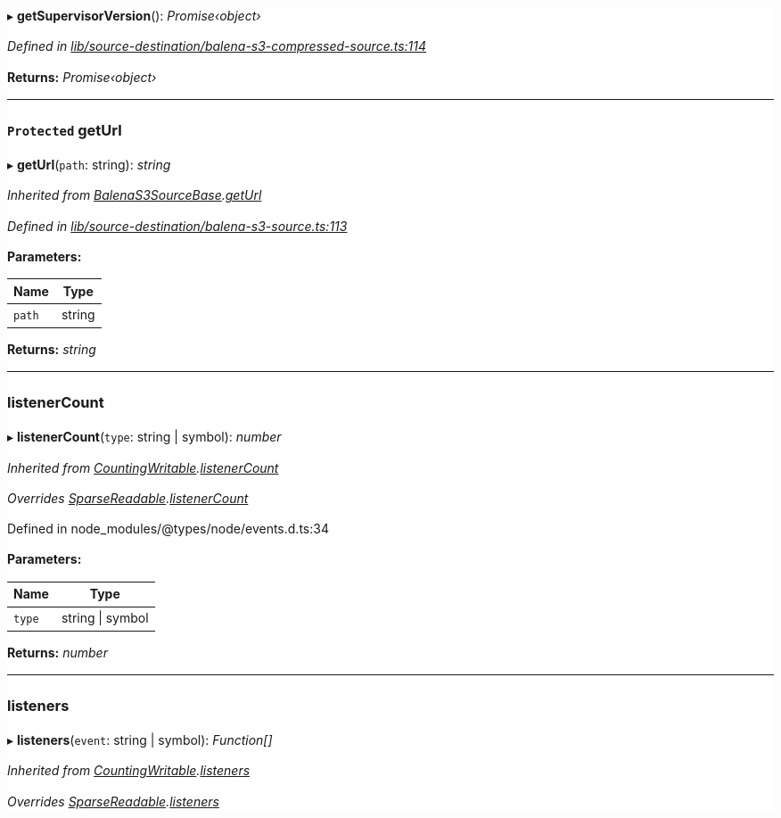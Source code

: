 ▸ **getSupervisorVersion**(): *Promise‹object›*

*Defined in [lib/source-destination/balena-s3-compressed-source.ts:114](https://github.com/balena-io-modules/etcher-sdk/blob/e6bdb27/lib/source-destination/balena-s3-compressed-source.ts#L114)*

**Returns:** *Promise‹object›*

___

### `Protected` getUrl

▸ **getUrl**(`path`: string): *string*

*Inherited from [BalenaS3SourceBase](balenas3sourcebase.md).[getUrl](balenas3sourcebase.md#protected-geturl)*

*Defined in [lib/source-destination/balena-s3-source.ts:113](https://github.com/balena-io-modules/etcher-sdk/blob/e6bdb27/lib/source-destination/balena-s3-source.ts#L113)*

**Parameters:**

Name | Type |
------ | ------ |
`path` | string |

**Returns:** *string*

___

###  listenerCount

▸ **listenerCount**(`type`: string | symbol): *number*

*Inherited from [CountingWritable](countingwritable.md).[listenerCount](countingwritable.md#static-listenercount)*

*Overrides [SparseReadable](../interfaces/sparsereadable.md).[listenerCount](../interfaces/sparsereadable.md#listenercount)*

Defined in node_modules/@types/node/events.d.ts:34

**Parameters:**

Name | Type |
------ | ------ |
`type` | string &#124; symbol |

**Returns:** *number*

___

###  listeners

▸ **listeners**(`event`: string | symbol): *Function[]*

*Inherited from [CountingWritable](countingwritable.md).[listeners](countingwritable.md#listeners)*

*Overrides [SparseReadable](../interfaces/sparsereadable.md).[listeners](../interfaces/sparsereadable.md#listeners)*
